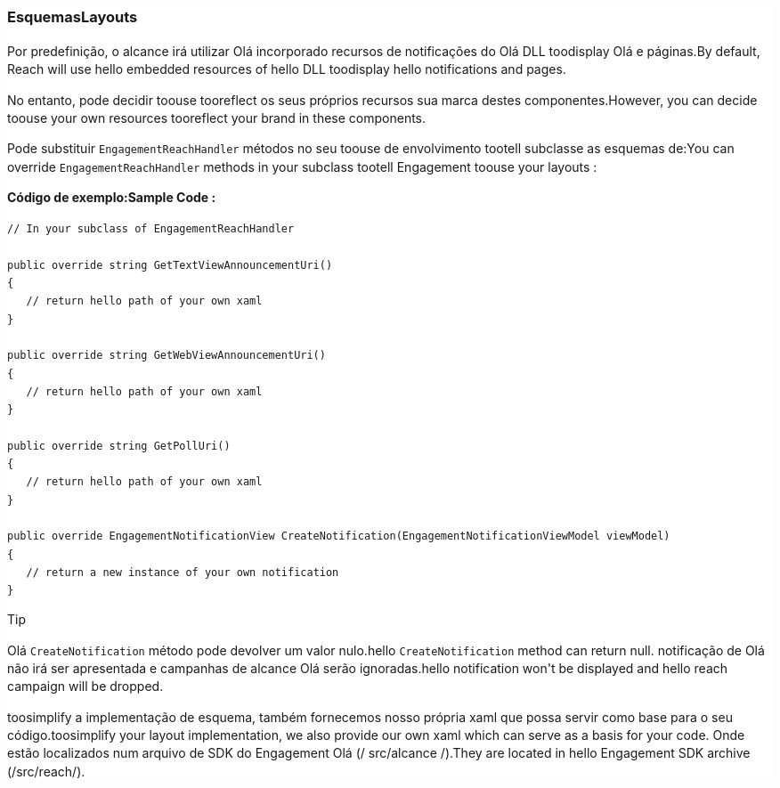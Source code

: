 ### <a name="layouts"></a><span data-ttu-id="30636-172">Esquemas</span><span class="sxs-lookup"><span data-stu-id="30636-172">Layouts</span></span>
<span data-ttu-id="30636-173">Por predefinição, o alcance irá utilizar Olá incorporado recursos de notificações do Olá DLL toodisplay Olá e páginas.</span><span class="sxs-lookup"><span data-stu-id="30636-173">By default, Reach will use hello embedded resources of hello DLL toodisplay hello notifications and pages.</span></span>

<span data-ttu-id="30636-174">No entanto, pode decidir toouse tooreflect os seus próprios recursos sua marca destes componentes.</span><span class="sxs-lookup"><span data-stu-id="30636-174">However, you can decide toouse your own resources tooreflect your brand in these components.</span></span>

<span data-ttu-id="30636-175">Pode substituir `EngagementReachHandler` métodos no seu toouse de envolvimento tootell subclasse as esquemas de:</span><span class="sxs-lookup"><span data-stu-id="30636-175">You can override `EngagementReachHandler` methods in your subclass tootell Engagement toouse your layouts :</span></span>

<span data-ttu-id="30636-176">**Código de exemplo:**</span><span class="sxs-lookup"><span data-stu-id="30636-176">**Sample Code :**</span></span>

    // In your subclass of EngagementReachHandler

    public override string GetTextViewAnnouncementUri()
    {
       // return hello path of your own xaml
    }

    public override string GetWebViewAnnouncementUri()
    {
       // return hello path of your own xaml
    }

    public override string GetPollUri()
    {
       // return hello path of your own xaml
    }

    public override EngagementNotificationView CreateNotification(EngagementNotificationViewModel viewModel)
    {
       // return a new instance of your own notification
    }

> [!TIP]
> <span data-ttu-id="30636-177">Olá `CreateNotification` método pode devolver um valor nulo.</span><span class="sxs-lookup"><span data-stu-id="30636-177">hello `CreateNotification` method can return null.</span></span> <span data-ttu-id="30636-178">notificação de Olá não irá ser apresentada e campanhas de alcance Olá serão ignoradas.</span><span class="sxs-lookup"><span data-stu-id="30636-178">hello notification won't be displayed and hello reach campaign will be dropped.</span></span>
> 
> 

<span data-ttu-id="30636-179">toosimplify a implementação de esquema, também fornecemos nosso própria xaml que possa servir como base para o seu código.</span><span class="sxs-lookup"><span data-stu-id="30636-179">toosimplify your layout implementation, we also provide our own xaml which can serve as a basis for your code.</span></span> <span data-ttu-id="30636-180">Onde estão localizados num arquivo de SDK do Engagement Olá (/ src/alcance /).</span><span class="sxs-lookup"><span data-stu-id="30636-180">They are located in hello Engagement SDK archive (/src/reach/).</span></span>
